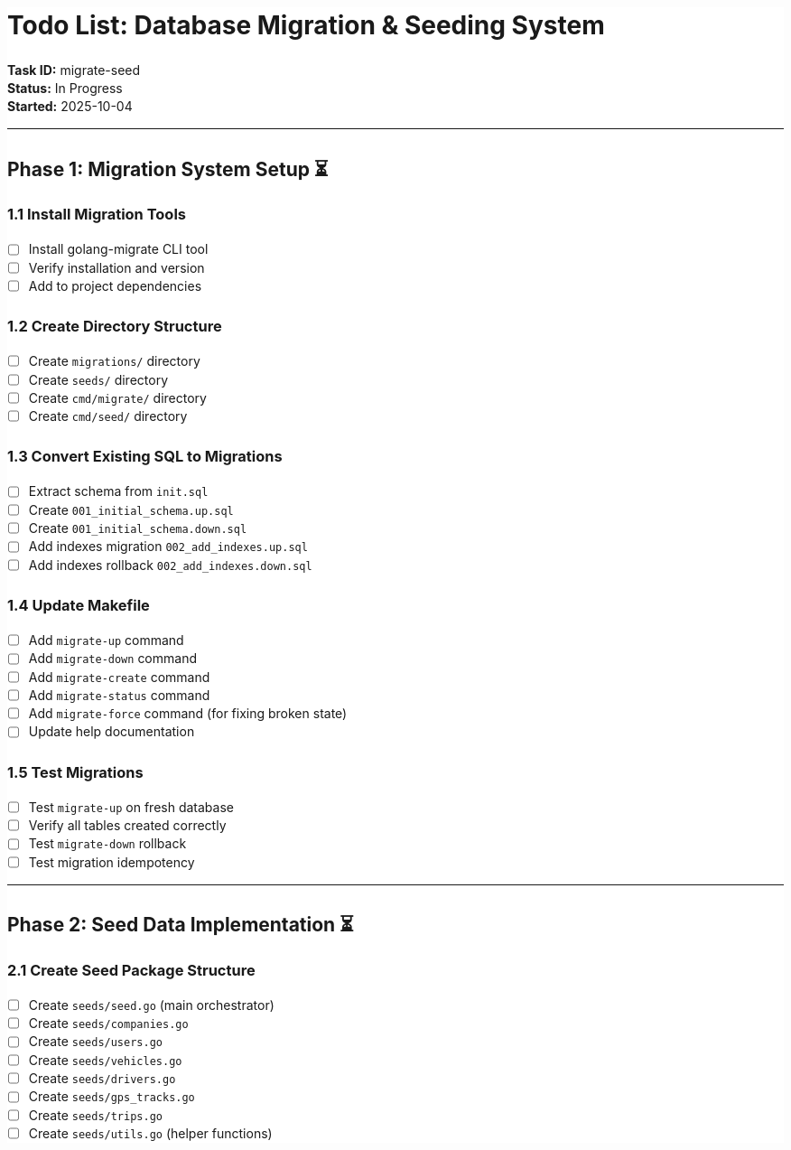 # Todo List: Database Migration & Seeding System

**Task ID:** migrate-seed  
**Status:** In Progress  
**Started:** 2025-10-04  

---

## Phase 1: Migration System Setup ⏳

### 1.1 Install Migration Tools
- [ ] Install golang-migrate CLI tool
- [ ] Verify installation and version
- [ ] Add to project dependencies

### 1.2 Create Directory Structure
- [ ] Create `migrations/` directory
- [ ] Create `seeds/` directory
- [ ] Create `cmd/migrate/` directory
- [ ] Create `cmd/seed/` directory

### 1.3 Convert Existing SQL to Migrations
- [ ] Extract schema from `init.sql`
- [ ] Create `001_initial_schema.up.sql`
- [ ] Create `001_initial_schema.down.sql`
- [ ] Add indexes migration `002_add_indexes.up.sql`
- [ ] Add indexes rollback `002_add_indexes.down.sql`

### 1.4 Update Makefile
- [ ] Add `migrate-up` command
- [ ] Add `migrate-down` command
- [ ] Add `migrate-create` command
- [ ] Add `migrate-status` command
- [ ] Add `migrate-force` command (for fixing broken state)
- [ ] Update help documentation

### 1.5 Test Migrations
- [ ] Test `migrate-up` on fresh database
- [ ] Verify all tables created correctly
- [ ] Test `migrate-down` rollback
- [ ] Test migration idempotency

---

## Phase 2: Seed Data Implementation ⏳

### 2.1 Create Seed Package Structure
- [ ] Create `seeds/seed.go` (main orchestrator)
- [ ] Create `seeds/companies.go`
- [ ] Create `seeds/users.go`
- [ ] Create `seeds/vehicles.go`
- [ ] Create `seeds/drivers.go`
- [ ] Create `seeds/gps_tracks.go`
- [ ] Create `seeds/trips.go`
- [ ] Create `seeds/utils.go` (helper functions)
